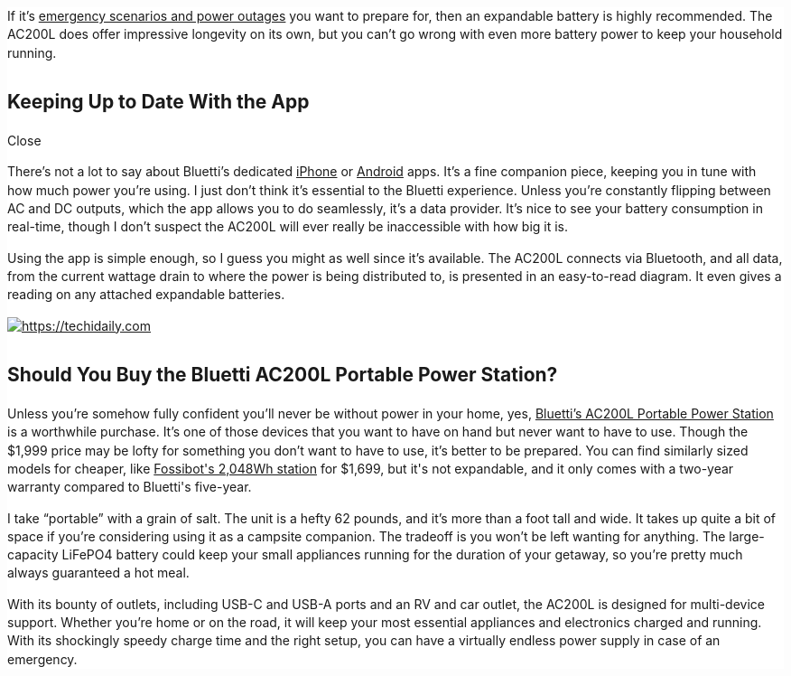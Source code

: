  If it’s [emergency scenarios and power outages](https://instagram-clips.techidaily.com/in-2024-best-photo-boosts-for-perfecting-your-feed/) you want to prepare for, then an expandable battery is highly recommended. The AC200L does offer impressive longevity on its own, but you can’t go wrong with even more battery power to keep your household running.

##  Keeping Up to Date With the App

Close 

 There’s not a lot to say about Bluetti’s dedicated [iPhone](https://apps.apple.com/us/app/bluetti/id1550568336) or [Android](https://www.anrdoezrs.net/links/3607085/type/dlg/sid/UUhtgUeUpU2002323/https://play.google.com/store/apps/details?id=net.poweroak.bluetticloud&hl=en%5FUS&gl=US) apps. It’s a fine companion piece, keeping you in tune with how much power you’re using. I just don’t think it’s essential to the Bluetti experience. Unless you’re constantly flipping between AC and DC outputs, which the app allows you to do seamlessly, it’s a data provider. It’s nice to see your battery consumption in real-time, though I don’t suspect the AC200L will ever really be inaccessible with how big it is.

 Using the app is simple enough, so I guess you might as well since it’s available. The AC200L connects via Bluetooth, and all data, from the current wattage drain to where the power is being distributed to, is presented in an easy-to-read diagram. It even gives a reading on any attached expandable batteries.


<a href="https://appsumo.8odi.net/c/5597632/2137380/7443" target="_top" id="2137380">
  <img src="//a.impactradius-go.com/display-ad/7443-2137380" border="0" alt="https://techidaily.com" width="728" height="90"/>
</a>
<img height="0" width="0" src="https://appsumo.8odi.net/i/5597632/2137380/7443" style="position:absolute;visibility:hidden;" border="0" />

##  Should You Buy the Bluetti AC200L Portable Power Station?

 Unless you’re somehow fully confident you’ll never be without power in your home, yes, [Bluetti’s AC200L Portable Power Station](https://www.amazon.com/BLUETTI-AC200L-Expandable-Generator-Emergency/dp/B0CLGZB3L6?tag=hotoge-20&ascsubtag=UUhtgUeUpU2002323&asc%5Frefurl=https%3A%2F%2Fwww.howtogeek.com%2Fbluetti-ac200l-portable-power-station-review%2F&asc%5Fcampaign=Authority) is a worthwhile purchase. It’s one of those devices that you want to have on hand but never want to have to use. Though the $1,999 price may be lofty for something you don’t want to have to use, it’s better to be prepared. You can find similarly sized models for cheaper, like [Fossibot's 2,048Wh station](https://us.fossibot.com/products/fossibot-f2400) for $1,699, but it's not expandable, and it only comes with a two-year warranty compared to Bluetti's five-year.

 I take “portable” with a grain of salt. The unit is a hefty 62 pounds, and it’s more than a foot tall and wide. It takes up quite a bit of space if you’re considering using it as a campsite companion. The tradeoff is you won’t be left wanting for anything. The large-capacity LiFePO4 battery could keep your small appliances running for the duration of your getaway, so you’re pretty much always guaranteed a hot meal.

 With its bounty of outlets, including USB-C and USB-A ports and an RV and car outlet, the AC200L is designed for multi-device support. Whether you’re home or on the road, it will keep your most essential appliances and electronics charged and running. With its shockingly speedy charge time and the right setup, you can have a virtually endless power supply in case of an emergency.
